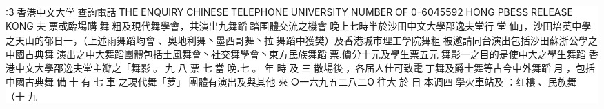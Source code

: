 :3
香港中文大学
查詢電話
THE
ENQUIRY
CHINESE
TELEPHONE
UNIVERSITY
NUMBER
OF
0-6045592
HONG
PBESS RELEASE
KONG
夫
票或臨場購
舞
粗及現代舞學會，共演出九舞蹈
踏围體交流之機會
晚上七時半於沙田中文大學邵逸夫堂行
堂
仙」，沙田培英中學之天山的郁日一，（上述雨舞蹈均會
、奥地利舞丶墨西哥舞丶拉
舞蹈中獲樊）及香港城市理工學院舞粗
被邀請同台演出包括沙田蘇浙公學之中國古典舞
演出之中大舞蹈團體包括土風舞會丶社交舞學會丶東方民族舞蹈
票.價分十元及學生票五元
舞影一之目的是使中大之學生舞蹈
香港中文大學邵逸夫堂主瓣之「舞影
。
九
八
票
七
當
晚.七
。
年
時
及
三
散場後
，各届人仕可致電
丁舞及爵士舞等古今中外舞蹈
月
，包括中國古典舞
備
十
有
七
車
之現代舞「萝」
團體有演出及與其他
來
○一六九五二八二O
往大
於
日
本调四
學火車站及
：红樓
、民族舞
（十
九